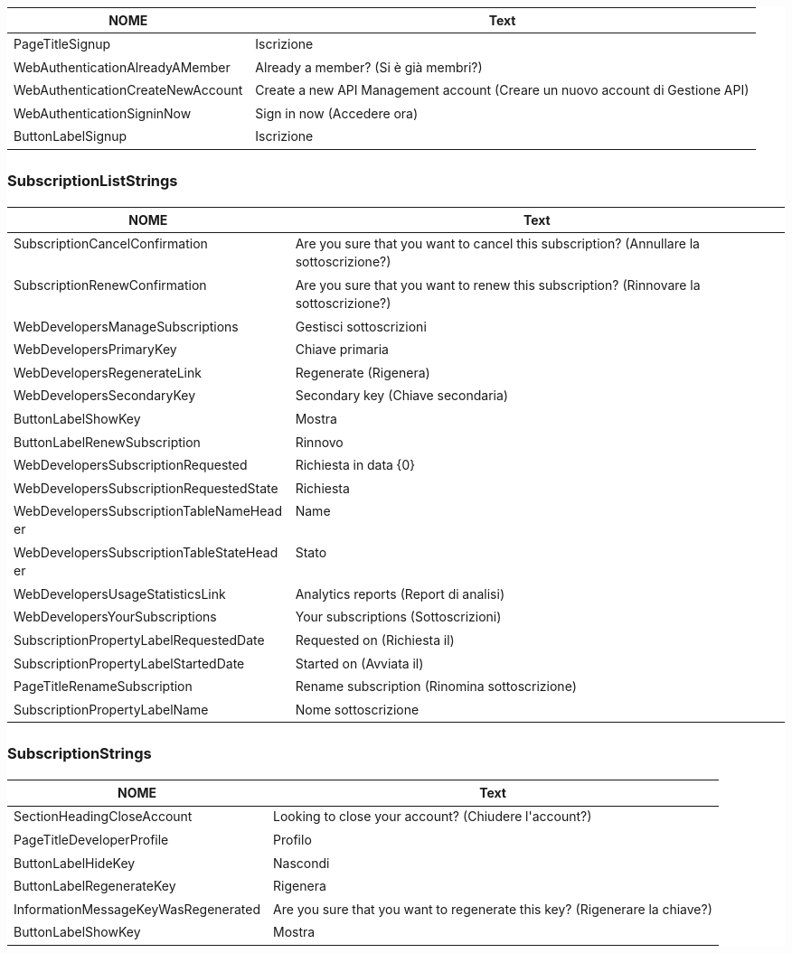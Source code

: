 |NOME|Text|  
|----------|----------|  
|PageTitleSignup|Iscrizione|  
|WebAuthenticationAlreadyAMember|Already a member? (Si è già membri?)|  
|WebAuthenticationCreateNewAccount|Create a new API Management account (Creare un nuovo account di Gestione API)|  
|WebAuthenticationSigninNow|Sign in now (Accedere ora)|  
|ButtonLabelSignup|Iscrizione|  
  
###  <a name="SubscriptionListStrings"></a> SubscriptionListStrings  
  
|NOME|Text|  
|----------|----------|  
|SubscriptionCancelConfirmation|Are you sure that you want to cancel this subscription? (Annullare la sottoscrizione?)|  
|SubscriptionRenewConfirmation|Are you sure that you want to renew this subscription? (Rinnovare la sottoscrizione?)|  
|WebDevelopersManageSubscriptions|Gestisci sottoscrizioni|  
|WebDevelopersPrimaryKey|Chiave primaria|  
|WebDevelopersRegenerateLink|Regenerate (Rigenera)|  
|WebDevelopersSecondaryKey|Secondary key (Chiave secondaria)|  
|ButtonLabelShowKey|Mostra|  
|ButtonLabelRenewSubscription|Rinnovo|  
|WebDevelopersSubscriptionRequested|Richiesta in data {0}|  
|WebDevelopersSubscriptionRequestedState|Richiesta|  
|WebDevelopersSubscriptionTableNameHeader|Name|  
|WebDevelopersSubscriptionTableStateHeader|Stato|  
|WebDevelopersUsageStatisticsLink|Analytics reports (Report di analisi)|  
|WebDevelopersYourSubscriptions|Your subscriptions (Sottoscrizioni)|  
|SubscriptionPropertyLabelRequestedDate|Requested on (Richiesta il)|  
|SubscriptionPropertyLabelStartedDate|Started on (Avviata il)|  
|PageTitleRenameSubscription|Rename subscription (Rinomina sottoscrizione)|  
|SubscriptionPropertyLabelName|Nome sottoscrizione|  
  
###  <a name="SubscriptionStrings"></a> SubscriptionStrings  
  
|NOME|Text|  
|----------|----------|  
|SectionHeadingCloseAccount|Looking to close your account? (Chiudere l'account?)|  
|PageTitleDeveloperProfile|Profilo|  
|ButtonLabelHideKey|Nascondi|  
|ButtonLabelRegenerateKey|Rigenera|  
|InformationMessageKeyWasRegenerated|Are you sure that you want to regenerate this key? (Rigenerare la chiave?)|  
|ButtonLabelShowKey|Mostra|  
  